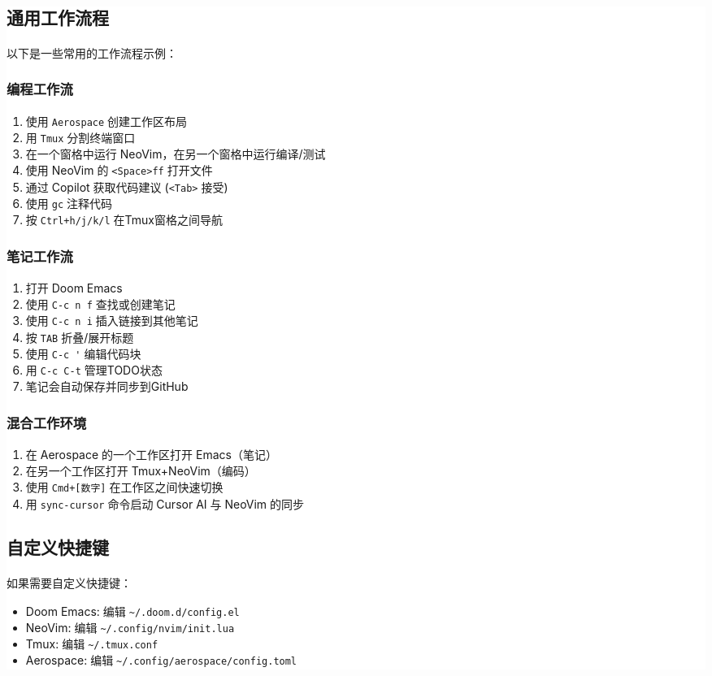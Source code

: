 ## 通用工作流程

以下是一些常用的工作流程示例：

### 编程工作流

1. 使用 `Aerospace` 创建工作区布局
2. 用 `Tmux` 分割终端窗口
3. 在一个窗格中运行 NeoVim，在另一个窗格中运行编译/测试
4. 使用 NeoVim 的 `<Space>ff` 打开文件
5. 通过 Copilot 获取代码建议 (`<Tab>` 接受)
6. 使用 `gc` 注释代码
7. 按 `Ctrl+h/j/k/l` 在Tmux窗格之间导航

### 笔记工作流

1. 打开 Doom Emacs
2. 使用 `C-c n f` 查找或创建笔记
3. 使用 `C-c n i` 插入链接到其他笔记
4. 按 `TAB` 折叠/展开标题
5. 使用 `C-c '` 编辑代码块
6. 用 `C-c C-t` 管理TODO状态
7. 笔记会自动保存并同步到GitHub

### 混合工作环境

1. 在 Aerospace 的一个工作区打开 Emacs（笔记）
2. 在另一个工作区打开 Tmux+NeoVim（编码）
3. 使用 `Cmd+[数字]` 在工作区之间快速切换
4. 用 `sync-cursor` 命令启动 Cursor AI 与 NeoVim 的同步

## 自定义快捷键

如果需要自定义快捷键：

- Doom Emacs: 编辑 `~/.doom.d/config.el`
- NeoVim: 编辑 `~/.config/nvim/init.lua`
- Tmux: 编辑 `~/.tmux.conf`
- Aerospace: 编辑 `~/.config/aerospace/config.toml` 
